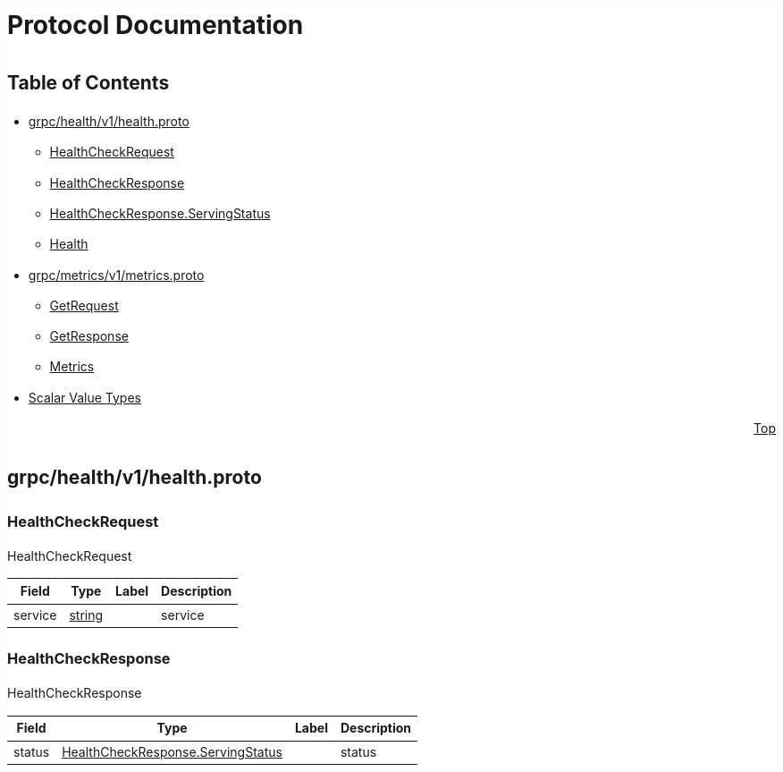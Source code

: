 # Protocol Documentation
<a name="top"></a>

## Table of Contents

- [grpc/health/v1/health.proto](#grpc_health_v1_health-proto)
    - [HealthCheckRequest](#grpc-health-v1-HealthCheckRequest)
    - [HealthCheckResponse](#grpc-health-v1-HealthCheckResponse)
  
    - [HealthCheckResponse.ServingStatus](#grpc-health-v1-HealthCheckResponse-ServingStatus)
  
    - [Health](#grpc-health-v1-Health)
  
- [grpc/metrics/v1/metrics.proto](#grpc_metrics_v1_metrics-proto)
    - [GetRequest](#grpc-metrics-v1-GetRequest)
    - [GetResponse](#grpc-metrics-v1-GetResponse)
  
    - [Metrics](#grpc-metrics-v1-Metrics)
  
- [Scalar Value Types](#scalar-value-types)



<a name="grpc_health_v1_health-proto"></a>
<p align="right"><a href="#top">Top</a></p>

## grpc/health/v1/health.proto



<a name="grpc-health-v1-HealthCheckRequest"></a>

### HealthCheckRequest
HealthCheckRequest


| Field | Type | Label | Description |
| ----- | ---- | ----- | ----------- |
| service | [string](#string) |  | service |






<a name="grpc-health-v1-HealthCheckResponse"></a>

### HealthCheckResponse
HealthCheckResponse


| Field | Type | Label | Description |
| ----- | ---- | ----- | ----------- |
| status | [HealthCheckResponse.ServingStatus](#grpc-health-v1-HealthCheckResponse-ServingStatus) |  | status |



